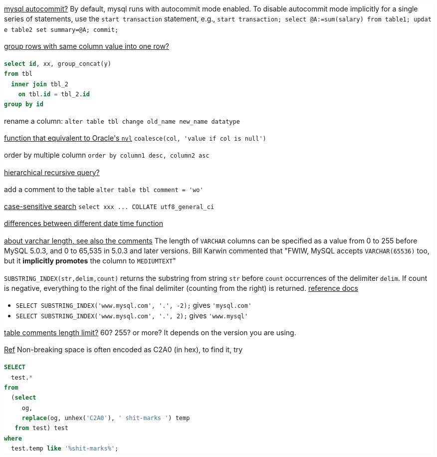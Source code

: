 [mysql autocommit?](https://stackoverflow.com/a/11376698/11844003) By default, mysql runs with autocommit mode enabled. To disable autocommit mode implicitly for a single series of statements, use the `start transaction` statement, e.g., `start transaction; select @A:=sum(salary) from table1; update table2 set summary=@A; commit;`

[group rows with same column value into one row?](https://stackoverflow.com/questions/3664393/how-to-group-mysql-rows-with-same-column-value-into-one-row)

  ```sql
  select id, xx, group_concat(y)
  from tbl
    inner join tbl_2
      on tbl.id = tbl_2.id
  group by id
  ```

rename a column: `alter table tbl change old_name new_name datatype`

[function that equivalent to Oracle's `nvl`](https://stackoverflow.com/questions/7239498/is-there-a-function-equivalent-to-the-oracles-nvl-in-mysql) `coalesce(col, 'value if col is null')`

order by multiple column `order by column1 desc, column2 asc`

[hierarchical recursive query?](https://stackoverflow.com/a/33737203/11844003)

add a comment to the table `alter table tbl comment = 'wo'`

[case-sensitive search](https://stackoverflow.com/questions/2876789/how-can-i-search-case-insensitive-in-a-column-using-like-wildcard) `select xxx ... COLLATE utf8_general_ci`

[differences between different date time function](https://stackoverflow.com/questions/28315254/difference-between-sysdate-now-current-timestamp-current-timestamp-in-mysq)

[about varchar length, see also the comments](https://stackoverflow.com/a/1303484) The length of `VARCHAR` columns can be specified as a value from 0 to 255 before MySQL 5.0.3, and 0 to 65,535 in 5.0.3 and later versions. Bill Karwin commented that "FWIW, MySQL accepts `VARCHAR(65536)` too, but it **implicitly promotes** the column to `MEDIUMTEXT`"

`SUBSTRING_INDEX(str,delim,count)` returns the substring from string `str` before `count` occurrences of the delimiter `delim`. If count is negative, everything to the right of the final delimiter (counting from the right) is returned. [reference docs](https://dev.mysql.com/doc/refman/8.0/en/string-functions.html#function_substring-index)

- `SELECT SUBSTRING_INDEX('www.mysql.com', '.', -2);` gives `'mysql.com'`
- `SELECT SUBSTRING_INDEX('www.mysql.com', '.', 2);` gives `'www.mysql'`

[table comments length limit?](https://stackoverflow.com/questions/3571254/mysql-error-1628-comment-for-table-customer-is-too-long-max-60/14502814#14502814) 60? 255? or more? It depends on the version you are using.

[Ref](https://stackoverflow.com/a/48345961) Non-breaking space is often encoded as C2A0 (in hex), to find it, try

```sql
SELECT
  test.*
from
  (select
     og,
     replace(og, unhex('C2A0'), ' shit-marks ') temp
   from test) test
where
  test.temp like '%shit-marks%';
```
